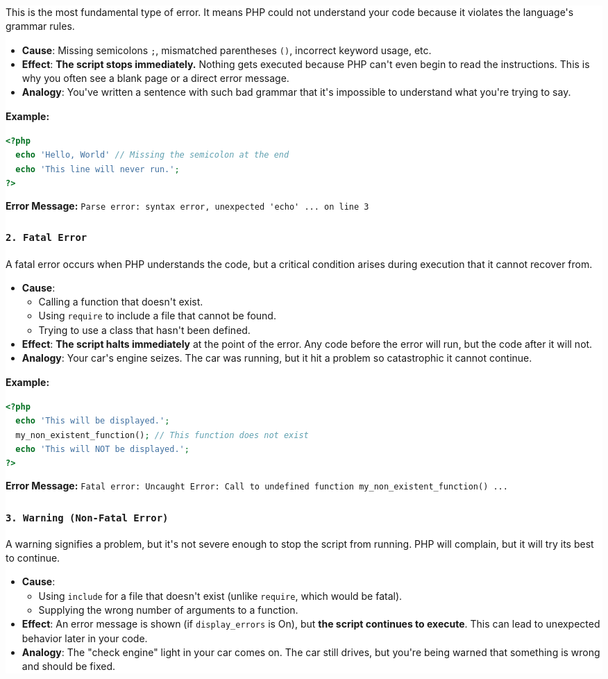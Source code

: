 This is the most fundamental type of error. It means PHP could not understand your code because it violates the language's grammar rules.

*   **Cause**: Missing semicolons `;`, mismatched parentheses `()`, incorrect keyword usage, etc.
*   **Effect**: **The script stops immediately.** Nothing gets executed because PHP can't even begin to read the instructions. This is why you often see a blank page or a direct error message.
*   **Analogy**: You've written a sentence with such bad grammar that it's impossible to understand what you're trying to say.

**Example:**
```php
<?php
  echo 'Hello, World' // Missing the semicolon at the end
  echo 'This line will never run.';
?>
```
**Error Message:** `Parse error: syntax error, unexpected 'echo' ... on line 3`

### `2. Fatal Error`

A fatal error occurs when PHP understands the code, but a critical condition arises during execution that it cannot recover from.

*   **Cause**:
    *   Calling a function that doesn't exist.
    *   Using `require` to include a file that cannot be found.
    *   Trying to use a class that hasn't been defined.
*   **Effect**: **The script halts immediately** at the point of the error. Any code before the error will run, but the code after it will not.
*   **Analogy**: Your car's engine seizes. The car was running, but it hit a problem so catastrophic it cannot continue.

**Example:**
```php
<?php
  echo 'This will be displayed.';
  my_non_existent_function(); // This function does not exist
  echo 'This will NOT be displayed.';
?>
```
**Error Message:** `Fatal error: Uncaught Error: Call to undefined function my_non_existent_function() ...`

### `3. Warning (Non-Fatal Error)`

A warning signifies a problem, but it's not severe enough to stop the script from running. PHP will complain, but it will try its best to continue.

*   **Cause**:
    *   Using `include` for a file that doesn't exist (unlike `require`, which would be fatal).
    *   Supplying the wrong number of arguments to a function.
*   **Effect**: An error message is shown (if `display_errors` is On), but **the script continues to execute**. This can lead to unexpected behavior later in your code.
*   **Analogy**: The "check engine" light in your car comes on. The car still drives, but you're being warned that something is wrong and should be fixed.
